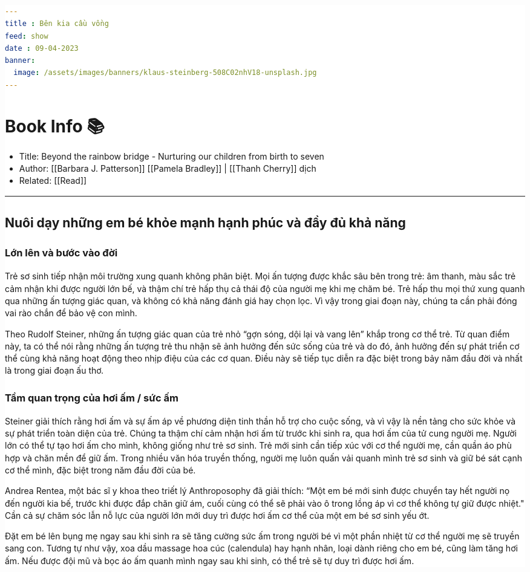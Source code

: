 ```yaml
---
title : Bên kia cầu vồng
feed: show
date : 09-04-2023
banner:
  image: /assets/images/banners/klaus-steinberg-508C02nhV18-unsplash.jpg
---
```


# Book Info 📚
- Title: Beyond the rainbow bridge - Nurturing our children from birth to seven
- Author: [[Barbara J. Patterson]] [[Pamela Bradley]] | [[Thanh Cherry]] dịch
- Related: [[Read]]

___
## Nuôi dạy những em bé khỏe mạnh hạnh phúc và đầy đủ khả năng
### Lớn lên và bước vào đời

Trẻ sơ sinh tiếp nhận môi trường xung quanh không phân biệt. Mọi ấn tượng được khắc sâu bên trong trẻ: âm thanh, màu sắc trẻ cảm nhận khi được người lớn bế, và thậm chí trẻ hấp thụ cả thái độ của người mẹ khi mẹ chăm bé. Trẻ hấp thu mọi thứ xung quanh qua những ấn tượng giác quan, và không có khả năng đánh giá hay chọn lọc. Vì vậy trong giai đoạn này, chúng ta cần phải đóng vai rào chắn để bảo vệ con mình.

Theo Rudolf Steiner, những ấn tượng giác quan của trẻ nhỏ “gợn sóng, dội lại và vang lên” khắp trong cơ thể trẻ. Từ quan điểm này, ta có thể nói rằng những ấn tượng trẻ thu nhận sẽ ảnh hưởng đến sức sống của trẻ và do đó, ảnh hưởng đến sự phát triển cơ thể cùng khả năng hoạt động theo nhịp điệu của các cơ quan. Điều này sẽ tiếp tục diễn ra đặc biệt trong bảy năm đầu đời và nhất là trong giai đoạn ấu thơ.

### Tầm quan trọng của hơi ấm / sức ấm

Steiner giải thích rằng hơi ấm và sự ấm áp về phương diện tinh thần hỗ trợ cho cuộc sống, và vì vậy là nền tảng cho sức khỏe và sự phát triển toàn diện của trẻ. Chúng ta thậm chí cảm nhận hơi ấm từ trước khi sinh ra, qua hơi ấm của tử cung người mẹ. Người lớn có thể tự tạo hơi ấm cho mình, không giống như trẻ sơ sinh. Trẻ mới sinh cần tiếp xúc với cơ thể người mẹ, cần quần áo phù hợp và chăn mền để giữ ấm. Trong nhiều văn hóa truyền thống, người mẹ luôn quấn vải quanh mình trẻ sơ sinh và giữ bé sát cạnh cơ thể mình, đặc biệt trong năm đầu đời của bé.

Andrea Rentea, một bác sĩ y khoa theo triết lý Anthroposophy đã giải thích: “Một em bé mới sinh được chuyển tay hết người nọ đến người kia bế, trước khi được đắp chăn giữ ám, cuối cùng có thể sẽ phải vào ô trong lồng áp vì cơ thể không tự giữ được nhiệt." Cần cả sự chăm sóc lẫn nỗ lực của người lớn mới duy trì được hơi ấm cơ thể của một em bé sơ sinh yếu ớt.

Đặt em bé lên bụng mẹ ngay sau khi sinh ra sẽ tăng cường sức ấm trong người bé vì một phần nhiệt từ cơ thể người mẹ sẽ truyền sang con. Tương tự như vậy, xoa dầu massage hoa cúc (calendula) hay hạnh nhân, loại dành riêng cho em bé, cũng làm tăng hơi ấm. Nếu được đội mũ và bọc áo ấm quanh mình ngay sau khi sinh, có thể trẻ sẽ tự duy trì được hơi ấm.
